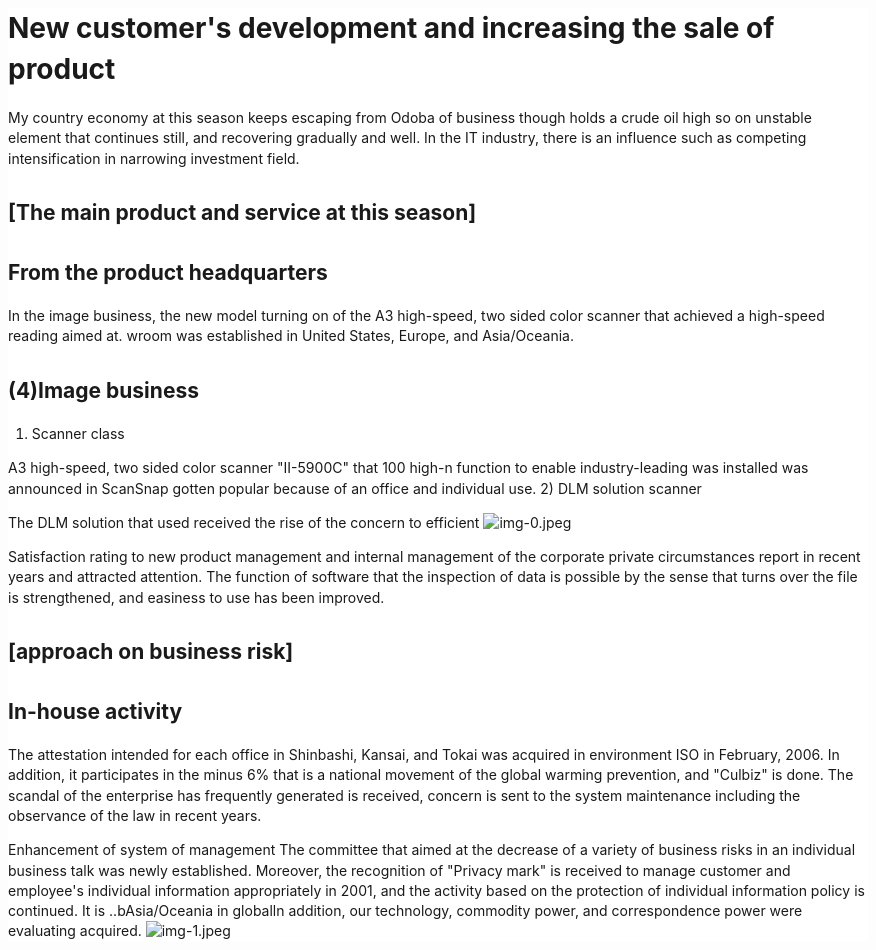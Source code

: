 # New customer's development and increasing the sale of product 

My country economy at this season keeps escaping from Odoba of business though holds a crude oil high so on unstable element that continues still, and recovering gradually and well.
In the IT industry, there is an influence such as competing intensification in narrowing investment field.

## [The main product and service at this season]

## From the product headquarters

In the image business, the new model turning on of the A3 high-speed, two sided color scanner that achieved a high-speed reading aimed at. wroom was established in United States, Europe, and Asia/Oceania.

## (4)Image business

1) Scanner class

A3 high-speed, two sided color scanner "II-5900C" that 100 high-n function to enable industry-leading was installed was announced in ScanSnap gotten popular because of an office and individual use.
2) DLM solution scanner

The DLM solution that used received the rise of the concern to efficient
![img-0.jpeg](img-0.jpeg)

Satisfaction rating to new product
management and internal management of the corporate private circumstances report in recent years and attracted attention. The function of software that the inspection of data is possible by the sense that turns over the file is strengthened, and easiness to use has been improved.

## [approach on business risk]

## In-house activity

The attestation intended for each office in Shinbashi, Kansai, and Tokai was acquired in environment ISO in February, 2006. In addition, it participates in the minus $6 \%$ that is a national movement of the global warming prevention, and "Culbiz" is done. The scandal of the enterprise has frequently generated is received, concern is sent to the system maintenance including the observance of the law in recent years.

Enhancement of system of management
The committee that aimed at the decrease of a variety of business risks in an individual business talk was newly established. Moreover, the recognition of "Privacy mark" is received to manage customer and employee's individual information appropriately in 2001, and the activity based on the protection of individual information policy is continued. It is ..bAsia/Oceania in globalln addition, our technology, commodity power, and correspondence power were evaluating acquired.
![img-1.jpeg](img-1.jpeg)


[^0]:    a Corresponding author.